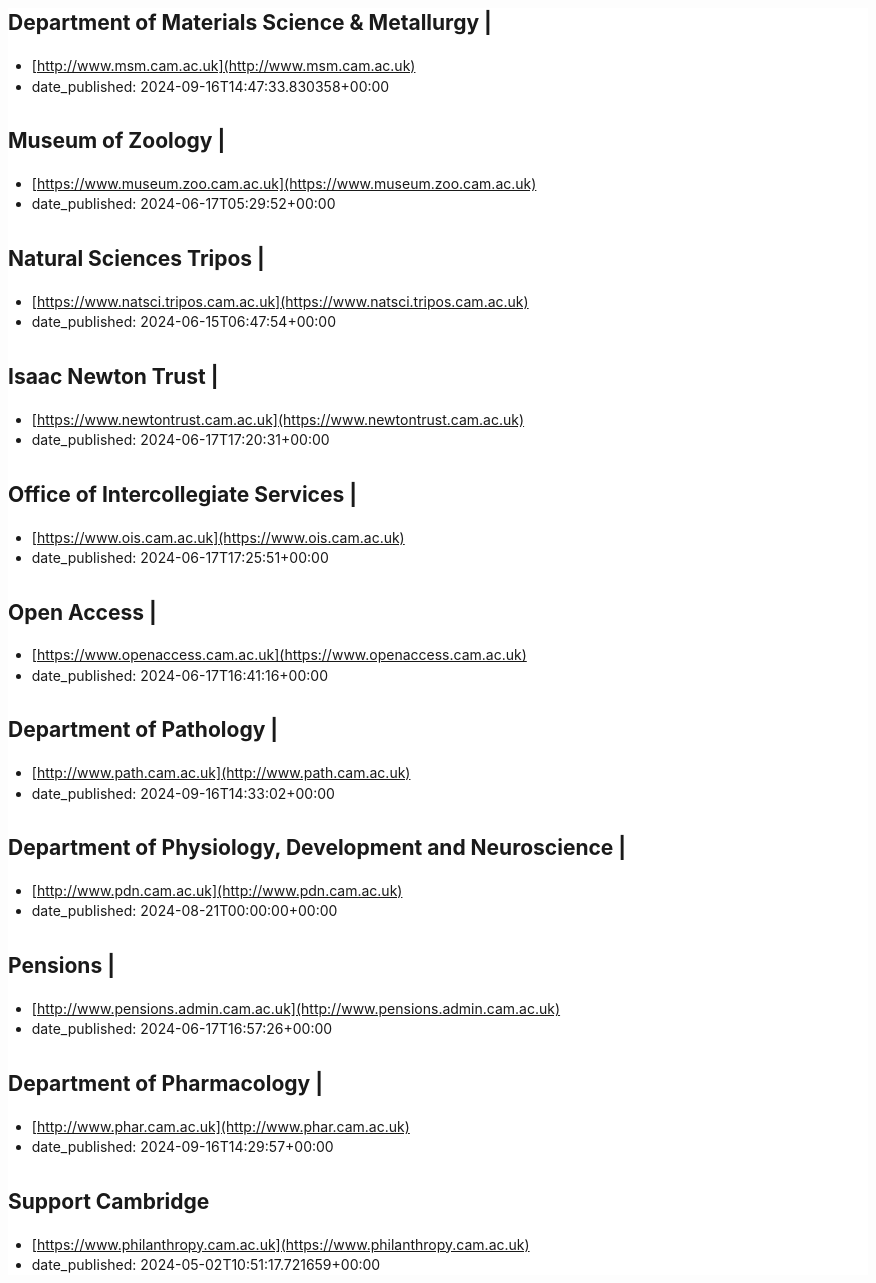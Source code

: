  ## Department of Materials Science & Metallurgy |
 - [http://www.msm.cam.ac.uk](http://www.msm.cam.ac.uk)
 - date_published: 2024-09-16T14:47:33.830358+00:00

 ## Museum of Zoology |
 - [https://www.museum.zoo.cam.ac.uk](https://www.museum.zoo.cam.ac.uk)
 - date_published: 2024-06-17T05:29:52+00:00

 ## Natural Sciences Tripos |
 - [https://www.natsci.tripos.cam.ac.uk](https://www.natsci.tripos.cam.ac.uk)
 - date_published: 2024-06-15T06:47:54+00:00

 ## Isaac Newton Trust |
 - [https://www.newtontrust.cam.ac.uk](https://www.newtontrust.cam.ac.uk)
 - date_published: 2024-06-17T17:20:31+00:00

 ## Office of Intercollegiate Services |
 - [https://www.ois.cam.ac.uk](https://www.ois.cam.ac.uk)
 - date_published: 2024-06-17T17:25:51+00:00

 ## Open Access |
 - [https://www.openaccess.cam.ac.uk](https://www.openaccess.cam.ac.uk)
 - date_published: 2024-06-17T16:41:16+00:00

 ## Department of Pathology |
 - [http://www.path.cam.ac.uk](http://www.path.cam.ac.uk)
 - date_published: 2024-09-16T14:33:02+00:00

 ## Department of Physiology, Development and Neuroscience |
 - [http://www.pdn.cam.ac.uk](http://www.pdn.cam.ac.uk)
 - date_published: 2024-08-21T00:00:00+00:00

 ## Pensions |
 - [http://www.pensions.admin.cam.ac.uk](http://www.pensions.admin.cam.ac.uk)
 - date_published: 2024-06-17T16:57:26+00:00

 ## Department of Pharmacology |
 - [http://www.phar.cam.ac.uk](http://www.phar.cam.ac.uk)
 - date_published: 2024-09-16T14:29:57+00:00

 ## Support Cambridge
 - [https://www.philanthropy.cam.ac.uk](https://www.philanthropy.cam.ac.uk)
 - date_published: 2024-05-02T10:51:17.721659+00:00
